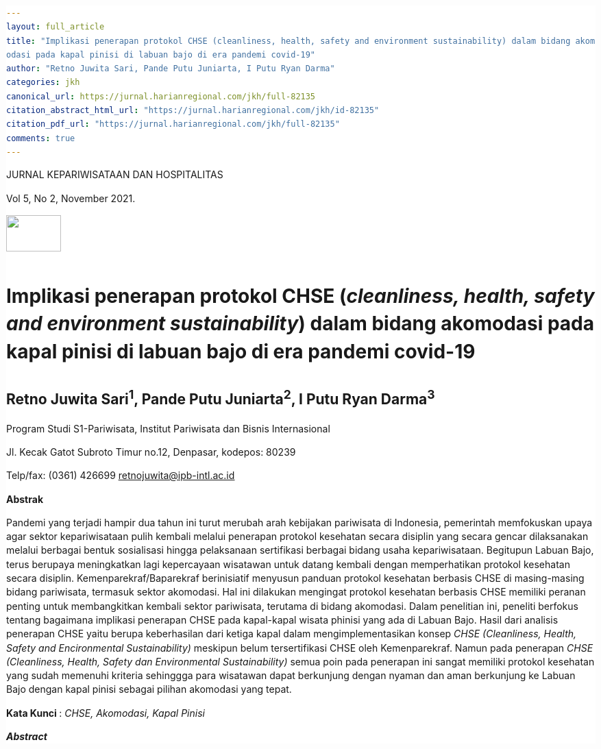 ```yaml
---
layout: full_article
title: "Implikasi penerapan protokol CHSE (cleanliness, health, safety and environment sustainability) dalam bidang akomodasi pada kapal pinisi di labuan bajo di era pandemi covid-19"
author: "Retno Juwita Sari, Pande Putu Juniarta, I Putu Ryan Darma"
categories: jkh
canonical_url: https://jurnal.harianregional.com/jkh/full-82135 
citation_abstract_html_url: "https://jurnal.harianregional.com/jkh/id-82135"
citation_pdf_url: "https://jurnal.harianregional.com/jkh/full-82135"  
comments: true
---
```


<p><span class="font0">JURNAL KEPARIWISATAAN DAN HOSPITALITAS</span></p>
<p><span class="font0">Vol 5, No 2, November 2021.</span></p><img src="https://jurnal.harianregional.com/media/82135-1.jpg" alt="" style="width:60pt;height:40pt;"><a name="caption1"></a>
<h1><a name="bookmark0"></a><span class="font4" style="font-weight:bold;"><a name="bookmark1"></a>Implikasi penerapan protokol CHSE (</span><span class="font4" style="font-weight:bold;font-style:italic;">cleanliness, health, safety and environment sustainability</span><span class="font4" style="font-weight:bold;">) dalam bidang akomodasi pada kapal pinisi di labuan bajo di era pandemi covid-19</span></h1>
<h2><a name="bookmark2"></a><span class="font2" style="font-weight:bold;"><a name="bookmark3"></a>Retno Juwita Sari<sup>1</sup>, Pande Putu Juniarta<sup>2</sup>, I Putu Ryan Darma<sup>3</sup></span></h2>
<p><span class="font2">Program Studi S1-Pariwisata, Institut Pariwisata dan Bisnis Internasional</span></p>
<p><span class="font2">Jl. Kecak Gatot Subroto Timur no.12, Denpasar, kodepos: 80239</span></p>
<p><span class="font2">Telp/fax: (0361) 426699 </span><a href="mailto:retnojuwita@ipb-intl.ac.id"><span class="font2" style="text-decoration:underline;">retnojuwita@ipb-intl.ac.id</span></a></p>
<p><span class="font1" style="font-weight:bold;">Abstrak</span></p>
<p><span class="font1">Pandemi yang terjadi hampir dua tahun ini turut merubah arah kebijakan pariwisata di Indonesia, pemerintah memfokuskan upaya agar sektor kepariwisataan pulih kembali melalui penerapan protokol kesehatan secara disiplin yang secara gencar dilaksanakan melalui berbagai bentuk sosialisasi hingga pelaksanaan sertifikasi berbagai bidang usaha kepariwisataan. Begitupun Labuan Bajo, terus berupaya meningkatkan lagi kepercayaan wisatawan untuk datang kembali dengan memperhatikan protokol kesehatan secara disiplin. Kemenparekraf/Baparekraf berinisiatif menyusun panduan protokol kesehatan berbasis CHSE di masing-masing bidang pariwisata, termasuk sektor akomodasi. Hal ini dilakukan mengingat protokol kesehatan berbasis CHSE memiliki peranan penting untuk membangkitkan kembali sektor pariwisata, terutama di bidang akomodasi. Dalam penelitian ini, peneliti berfokus tentang bagaimana implikasi penerapan CHSE pada kapal-kapal wisata phinisi yang ada di Labuan Bajo. Hasil dari analisis penerapan CHSE yaitu berupa keberhasilan dari ketiga kapal dalam mengimplementasikan konsep </span><span class="font1" style="font-style:italic;">CHSE (Cleanliness, Health, Safety and Encironmental Sustainability)</span><span class="font1"> meskipun belum tersertifikasi CHSE oleh Kemenparekraf. Namun pada penerapan </span><span class="font1" style="font-style:italic;">CHSE (Cleanliness, Health, Safety dan Environmental Sustainability)</span><span class="font1"> semua poin pada penerapan ini sangat memiliki protokol kesehatan yang sudah memenuhi kriteria sehinggga para wisatawan dapat berkunjung dengan nyaman dan aman berkunjung ke Labuan Bajo dengan kapal pinisi sebagai pilihan akomodasi yang tepat.</span></p>
<p><span class="font1" style="font-weight:bold;">Kata Kunci </span><span class="font1">: </span><span class="font1" style="font-style:italic;">CHSE, Akomodasi, Kapal Pinisi</span></p>
<p><span class="font1" style="font-weight:bold;font-style:italic;">Abstract</span></p>